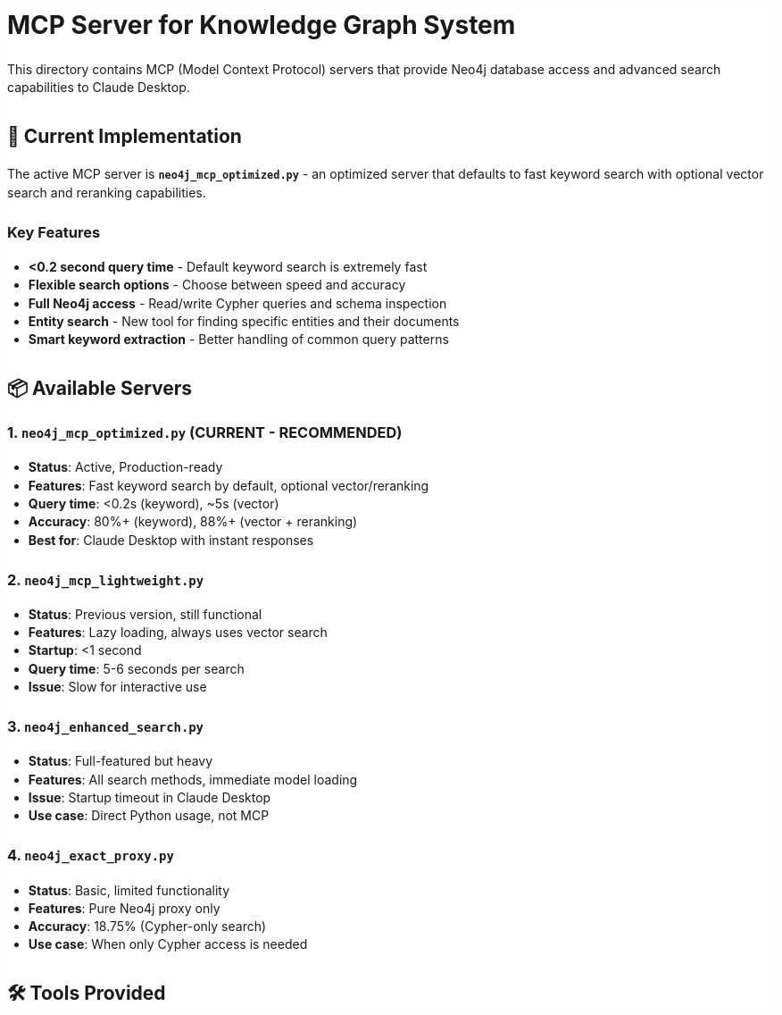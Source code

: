 # MCP Server for Knowledge Graph System

This directory contains MCP (Model Context Protocol) servers that provide Neo4j database access and advanced search capabilities to Claude Desktop.

## 🚀 Current Implementation

The active MCP server is **`neo4j_mcp_optimized.py`** - an optimized server that defaults to fast keyword search with optional vector search and reranking capabilities.

### Key Features

- **<0.2 second query time** - Default keyword search is extremely fast
- **Flexible search options** - Choose between speed and accuracy
- **Full Neo4j access** - Read/write Cypher queries and schema inspection
- **Entity search** - New tool for finding specific entities and their documents
- **Smart keyword extraction** - Better handling of common query patterns

## 📦 Available Servers

### 1. `neo4j_mcp_optimized.py` (CURRENT - RECOMMENDED)
- **Status**: Active, Production-ready
- **Features**: Fast keyword search by default, optional vector/reranking
- **Query time**: <0.2s (keyword), ~5s (vector)
- **Accuracy**: 80%+ (keyword), 88%+ (vector + reranking)
- **Best for**: Claude Desktop with instant responses

### 2. `neo4j_mcp_lightweight.py`
- **Status**: Previous version, still functional
- **Features**: Lazy loading, always uses vector search
- **Startup**: <1 second
- **Query time**: 5-6 seconds per search
- **Issue**: Slow for interactive use

### 3. `neo4j_enhanced_search.py`
- **Status**: Full-featured but heavy
- **Features**: All search methods, immediate model loading
- **Issue**: Startup timeout in Claude Desktop
- **Use case**: Direct Python usage, not MCP

### 4. `neo4j_exact_proxy.py`
- **Status**: Basic, limited functionality
- **Features**: Pure Neo4j proxy only
- **Accuracy**: 18.75% (Cypher-only search)
- **Use case**: When only Cypher access is needed

## 🛠️ Tools Provided
